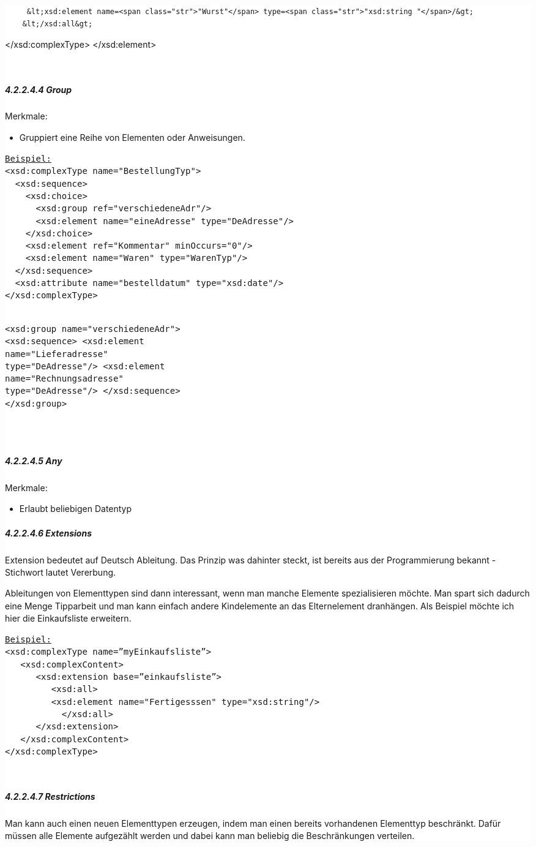          &lt;xsd:element name=<span class="str">"Wurst"</span> type=<span class="str">"xsd:string "</span>/&gt;
        &lt;/xsd:all&gt;
   &lt;/xsd:complexType&gt;
&lt;/xsd:element&gt;
</pre></div>
<p>&nbsp;</p>
<h5><strong>4.2.2.4.4 Group</strong></h5>
<p>Merkmale:</p>
<ul>
<li>Gruppiert eine Reihe von Elementen oder Anweisungen.</li></ul>
<div class="CodeFormatContainer"><pre class="csharpcode"><u>Beispiel:</u>
&lt;xsd:complexType name=<span class="str">"BestellungTyp"</span>&gt;
  &lt;xsd:sequence&gt;
    &lt;xsd:choice&gt;
      &lt;xsd:group <span class="kwrd">ref</span>=<span class="str">"verschiedeneAdr"</span>/&gt;
      &lt;xsd:element name=<span class="str">"eineAdresse"</span> type=<span class="str">"DeAdresse"</span>/&gt;
    &lt;/xsd:choice&gt;
    &lt;xsd:element <span class="kwrd">ref</span>=<span class="str">"Kommentar"</span> minOccurs=<span class="str">"0"</span>/&gt;
    &lt;xsd:element name=<span class="str">"Waren"</span> type=<span class="str">"WarenTyp"</span>/&gt;
  &lt;/xsd:sequence&gt;
  &lt;xsd:attribute name=<span class="str">"bestelldatum"</span> type=<span class="str">"xsd:date"</span>/&gt;
&lt;/xsd:complexType&gt;
         
&lt;xsd:group name=<span class="str">"verschiedeneAdr"</span>&gt;
  &lt;xsd:sequence&gt;
    &lt;xsd:element name=<span class="str">"Lieferadresse"</span> type=<span class="str">"DeAdresse"</span>/&gt;
    &lt;xsd:element name=<span class="str">"Rechnungsadresse"</span> type=<span class="str">"DeAdresse"</span>/&gt;
  &lt;/xsd:sequence&gt;
&lt;/xsd:group&gt;   
</pre></div>
<p>&nbsp;</p>
<h5><strong>4.2.2.4.5 Any</strong></h5>
<p>Merkmale:</p>
<ul>
<li>Erlaubt beliebigen Datentyp</li></ul>
<h5><strong>4.2.2.4.6 Extensions</strong></h5>
<p>Extension bedeutet auf Deutsch Ableitung. Das Prinzip was dahinter steckt, ist bereits aus der Programmierung bekannt - Stichwort lautet Vererbung. 
<p>Ableitungen von Elementtypen sind dann interessant, wenn man manche Elemente spezialisieren möchte. Man spart sich dadurch eine Menge Tipparbeit und man kann einfach andere Kindelemente an das Elternelement dranhängen. Als Beispiel möchte ich hier die Einkaufsliste erweitern. 
<div class="CodeFormatContainer"><pre class="csharpcode"><u>Beispiel:</u>
&lt;xsd:complexType name=”myEinkaufsliste”&gt;
   &lt;xsd:complexContent&gt;
      &lt;xsd:extension <span class="kwrd">base</span>=”einkaufsliste”&gt;
         &lt;xsd:all&gt;
         &lt;xsd:element name=<span class="str">"Fertigesssen"</span> type=<span class="str">"xsd:string"</span>/&gt;
           &lt;/xsd:all&gt;
      &lt;/xsd:extension&gt;
   &lt;/xsd:complexContent&gt;
&lt;/xsd:complexType&gt;
</pre></div>
<p>&nbsp;</p>
<h5><strong>4.2.2.4.7 Restrictions</strong></h5>
<p>Man kann auch einen neuen Elementtypen erzeugen, indem man einen bereits vorhandenen Elementtyp beschränkt. Dafür müssen alle Elemente aufgezählt werden und dabei kann man beliebig die Beschränkungen verteilen. 